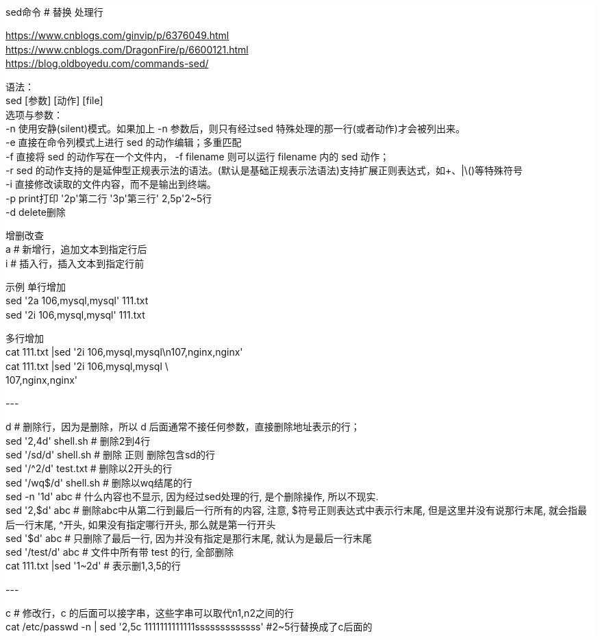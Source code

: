 sed命令 \# 替换 处理行

https://www.cnblogs.com/ginvip/p/6376049.html  
https://www.cnblogs.com/DragonFire/p/6600121.html  
https://blog.oldboyedu.com/commands-sed/

语法：  
sed [参数] [动作] [file]  
选项与参数：  
-n 使用安静(silent)模式。如果加上 -n 参数后，则只有经过sed
特殊处理的那一行(或者动作)才会被列出来。  
-e 直接在命令列模式上进行 sed 的动作编辑；多重匹配  
-f 直接将 sed 的动作写在一个文件内， -f filename 则可以运行 filename 内的 sed
动作；  
-r sed
的动作支持的是延伸型正规表示法的语法。(默认是基础正规表示法语法)支持扩展正则表达式，如+、\|\\()等特殊符号  
-i 直接修改读取的文件内容，而不是输出到终端。  
-p print打印 '2p'第二行 '3p'第三行' 2,5p'2\~5行  
-d delete删除  
  
增删改查  
a \# 新增行，追加文本到指定行后  
i \# 插入行，插入文本到指定行前

示例 单行增加  
sed '2a 106,mysql,mysql' 111.txt  
sed '2i 106,mysql,mysql' 111.txt

多行增加  
cat 111.txt \|sed '2i 106,mysql,mysql\\n107,nginx,nginx'  
cat 111.txt \|sed '2i 106,mysql,mysql \\  
107,nginx,nginx'

\---

d \# 删除行，因为是删除，所以 d 后面通常不接任何参数，直接删除地址表示的行；  
sed '2,4d' shell.sh \# 删除2到4行  
sed '/sd/d' shell.sh \# 删除 正则 删除包含sd的行  
sed '/\^2/d' test.txt \# 删除以2开头的行  
sed '/wq\$/d' shell.sh \# 删除以wq结尾的行  
sed -n '1d' abc \# 什么内容也不显示, 因为经过sed处理的行, 是个删除操作,
所以不现实.  
sed '2,\$d' abc \# 删除abc中从第二行到最后一行所有的内容, 注意,
\$符号正则表达式中表示行末尾, 但是这里并没有说那行末尾, 就会指最后一行末尾,
\^开头, 如果没有指定哪行开头, 那么就是第一行开头  
sed '\$d' abc \# 只删除了最后一行, 因为并没有指定是那行末尾,
就认为是最后一行末尾  
sed '/test/d' abc \# 文件中所有带 test 的行, 全部删除  
cat 111.txt \|sed '1\~2d' \# 表示删1,3,5的行

\---

c \# 修改行，c 的后面可以接字串，这些字串可以取代n1,n2之间的行  
cat /etc/passwd -n \| sed '2,5c 1111111111111sssssssssssss'
\#2\~5行替换成了c后面的
